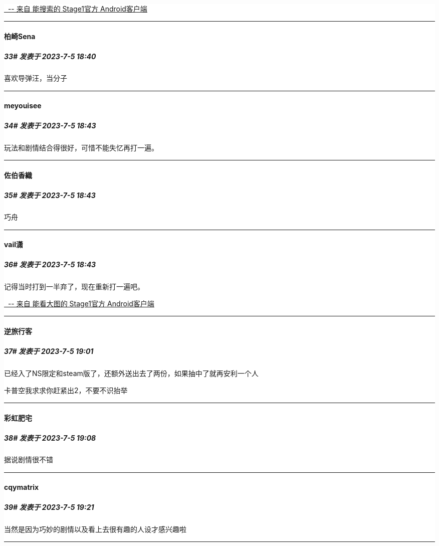 [  -- 来自 能搜索的 Stage1官方 Android客户端](https://www.coolapk.com/apk/140634)

*****

####  柏崎Sena  
##### 33#       发表于 2023-7-5 18:40

喜欢导弹汪，当分子

*****

####  meyouisee  
##### 34#       发表于 2023-7-5 18:43

玩法和剧情结合得很好，可惜不能失忆再打一遍。

*****

####  佐伯香織  
##### 35#       发表于 2023-7-5 18:43

巧舟

*****

####  vail潇  
##### 36#       发表于 2023-7-5 18:43

记得当时打到一半弃了，现在重新打一遍吧。

[  -- 来自 能看大图的 Stage1官方 Android客户端](https://www.coolapk.com/apk/140634)

*****

####  逆旅行客  
##### 37#       发表于 2023-7-5 19:01

已经入了NS限定和steam版了，还额外送出去了两份，如果抽中了就再安利一个人

卡普空我求求你赶紧出2，不要不识抬举

*****

####  彩虹肥宅  
##### 38#       发表于 2023-7-5 19:08

据说剧情很不错

*****

####  cqymatrix  
##### 39#       发表于 2023-7-5 19:21

当然是因为巧妙的剧情以及看上去很有趣的人设才感兴趣啦

*****
